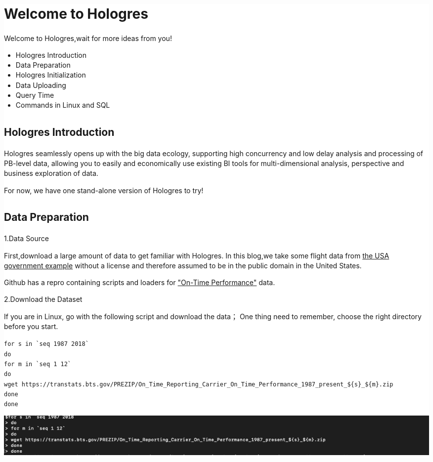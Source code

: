 # Welcome to Hologres

Welcome to Hologres,wait for more ideas from you!

- Hologres Introduction
- Data Preparation
- Hologres Initialization
- Data Uploading
- Query Time
- Commands in Linux and SQL 

## Hologres Introduction

Hologres seamlessly opens up with the big data ecology, supporting high concurrency and low delay analysis and processing of PB-level data, allowing you to easily and economically use existing BI tools for multi-dimensional analysis, perspective and business exploration of data.

For now, we have one stand-alone version of Hologres to try!

## Data Preparation

1.Data Source

First,download a large amount of data to get familiar with Hologres. In this blog,we take some flight data from [the USA government example](http://www.transtats.bts.gov/DL_SelectFields.asp?Table_ID=236&DB_Short_Name=On-Time) without a license and therefore assumed to be in the public domain in the United States.

Github has a repro containing scripts and loaders for ["On-Time Performance"](https://github.com/Percona-Lab/ontime-airline-performance) data.

2.Download the Dataset

If you are in Linux, go with the following script and download the data；
One thing need to remember, choose the right directory before you start.

```
for s in `seq 1987 2018`
do
for m in `seq 1 12`
do
wget https://transtats.bts.gov/PREZIP/On_Time_Reporting_Carrier_On_Time_Performance_1987_present_${s}_${m}.zip
done
done
```

![image](../images/Quickstart/quickstart-Hologres/datadownload1.gif)
